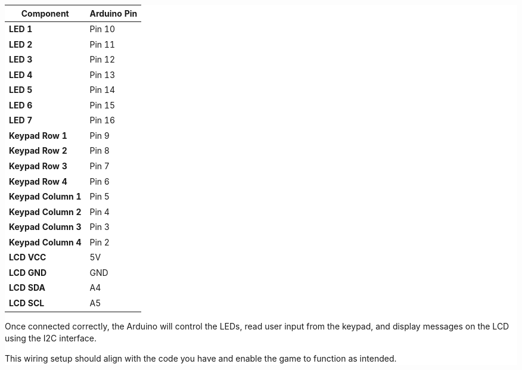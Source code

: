 | Component | Arduino Pin |
|-----------|-------------|
| **LED 1** | Pin 10      |
| **LED 2** | Pin 11      |
| **LED 3** | Pin 12      |
| **LED 4** | Pin 13      |
| **LED 5** | Pin 14      |
| **LED 6** | Pin 15      |
| **LED 7** | Pin 16      |
| **Keypad Row 1** | Pin 9 |
| **Keypad Row 2** | Pin 8 |
| **Keypad Row 3** | Pin 7 |
| **Keypad Row 4** | Pin 6 |
| **Keypad Column 1** | Pin 5 |
| **Keypad Column 2** | Pin 4 |
| **Keypad Column 3** | Pin 3 |
| **Keypad Column 4** | Pin 2 |
| **LCD VCC** | 5V        |
| **LCD GND** | GND       |
| **LCD SDA** | A4        |
| **LCD SCL** | A5        |

Once connected correctly, the Arduino will control the LEDs, read user input from the keypad, and display messages on the LCD using the I2C interface.

This wiring setup should align with the code you have and enable the game to function as intended.